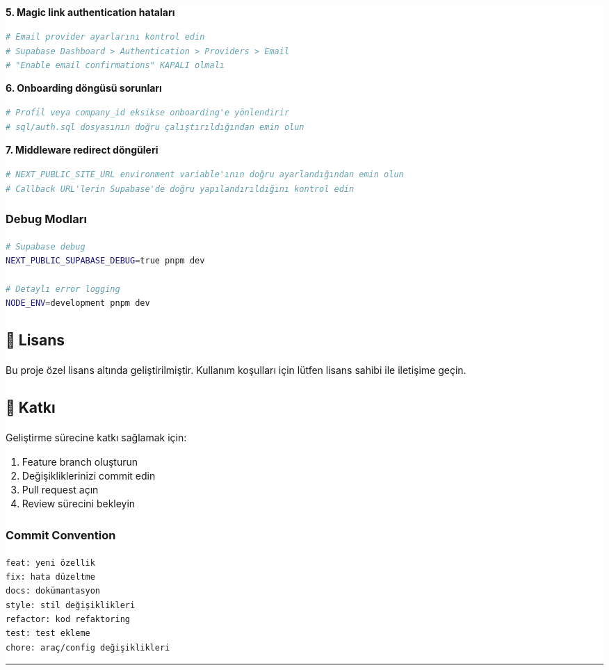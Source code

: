 **5. Magic link authentication hataları**
```bash
# Email provider ayarlarını kontrol edin
# Supabase Dashboard > Authentication > Providers > Email
# "Enable email confirmations" KAPALI olmalı
```

**6. Onboarding döngüsü sorunları**
```bash
# Profil veya company_id eksikse onboarding'e yönlendirir
# sql/auth.sql dosyasının doğru çalıştırıldığından emin olun
```

**7. Middleware redirect döngüleri**
```bash
# NEXT_PUBLIC_SITE_URL environment variable'ının doğru ayarlandığından emin olun
# Callback URL'lerin Supabase'de doğru yapılandırıldığını kontrol edin
```

### Debug Modları
```bash
# Supabase debug
NEXT_PUBLIC_SUPABASE_DEBUG=true pnpm dev

# Detaylı error logging
NODE_ENV=development pnpm dev
```

## 📄 Lisans

Bu proje özel lisans altında geliştirilmiştir. Kullanım koşulları için lütfen lisans sahibi ile iletişime geçin.

## 🤝 Katkı

Geliştirme sürecine katkı sağlamak için:

1. Feature branch oluşturun
2. Değişikliklerinizi commit edin
3. Pull request açın
4. Review sürecini bekleyin

### Commit Convention
```bash
feat: yeni özellik
fix: hata düzeltme  
docs: dokümantasyon
style: stil değişiklikleri
refactor: kod refaktoring
test: test ekleme
chore: araç/config değişiklikleri
```

---
